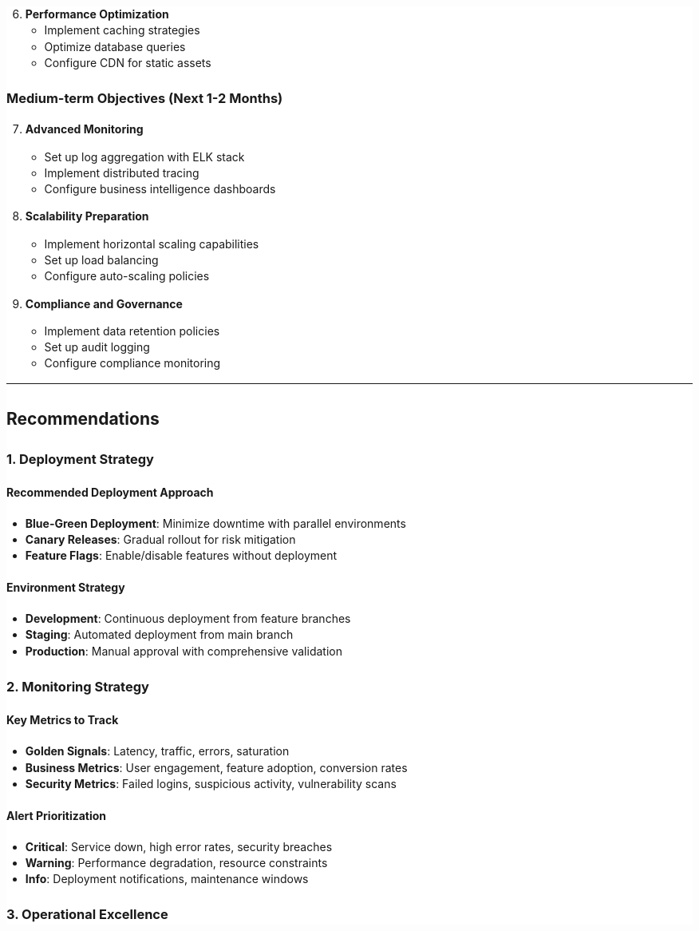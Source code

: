 6. **Performance Optimization**
   - Implement caching strategies
   - Optimize database queries
   - Configure CDN for static assets

### Medium-term Objectives (Next 1-2 Months)

7. **Advanced Monitoring**
   - Set up log aggregation with ELK stack
   - Implement distributed tracing
   - Configure business intelligence dashboards

8. **Scalability Preparation**
   - Implement horizontal scaling capabilities
   - Set up load balancing
   - Configure auto-scaling policies

9. **Compliance and Governance**
   - Implement data retention policies
   - Set up audit logging
   - Configure compliance monitoring

---

## Recommendations

### 1. Deployment Strategy

#### Recommended Deployment Approach
- **Blue-Green Deployment**: Minimize downtime with parallel environments
- **Canary Releases**: Gradual rollout for risk mitigation
- **Feature Flags**: Enable/disable features without deployment

#### Environment Strategy
- **Development**: Continuous deployment from feature branches
- **Staging**: Automated deployment from main branch
- **Production**: Manual approval with comprehensive validation

### 2. Monitoring Strategy

#### Key Metrics to Track
- **Golden Signals**: Latency, traffic, errors, saturation
- **Business Metrics**: User engagement, feature adoption, conversion rates
- **Security Metrics**: Failed logins, suspicious activity, vulnerability scans

#### Alert Prioritization
- **Critical**: Service down, high error rates, security breaches
- **Warning**: Performance degradation, resource constraints
- **Info**: Deployment notifications, maintenance windows

### 3. Operational Excellence
